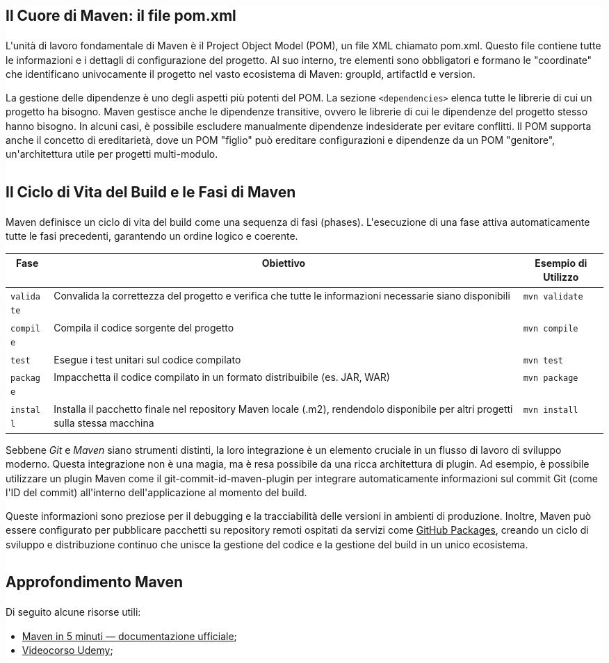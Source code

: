 ## Il Cuore di Maven: il file pom.xml

L'unità di lavoro fondamentale di Maven è il Project Object Model (POM), un file XML chiamato pom.xml. Questo file contiene tutte le informazioni e i dettagli di configurazione del progetto. Al suo interno, tre elementi sono obbligatori e formano le "coordinate" che identificano univocamente il progetto nel vasto ecosistema di Maven: groupId, artifactId e version.

La gestione delle dipendenze è uno degli aspetti più potenti del POM. La sezione `<dependencies>` elenca tutte le librerie di cui un progetto ha bisogno. Maven gestisce anche le dipendenze transitive, ovvero le librerie di cui le dipendenze del progetto stesso hanno bisogno. In alcuni casi, è possibile escludere manualmente dipendenze indesiderate per evitare conflitti. Il POM supporta anche il concetto di ereditarietà, dove un POM "figlio" può ereditare configurazioni e dipendenze da un POM "genitore", un'architettura utile per progetti multi-modulo.

## Il Ciclo di Vita del Build e le Fasi di Maven

Maven definisce un ciclo di vita del build come una sequenza di fasi (phases). L'esecuzione di una fase attiva automaticamente tutte le fasi precedenti, garantendo un ordine logico e coerente.

| Fase                  | Obiettivo                                                                                                                        | Esempio di Utilizzo       |
| --------------------- | -------------------------------------------------------------------------------------------------------------------------------- | ------------------------- |
| `validate`            | Convalida la correttezza del progetto e verifica che tutte le informazioni necessarie siano disponibili                          | `mvn validate`            |
| `compile`             | Compila il codice sorgente del progetto                                                                                          | `mvn compile`             |
| `test`                | Esegue i test unitari sul codice compilato                                                                                       | `mvn test`                |
| `package`             | Impacchetta il codice compilato in un formato distribuibile (es. JAR, WAR)                                                       | `mvn package`             |
| `install`             | Installa il pacchetto finale nel repository Maven locale (.m2), rendendolo disponibile per altri progetti sulla stessa macchina  | `mvn install`             |

Sebbene _Git_ e _Maven_ siano strumenti distinti, la loro integrazione è un elemento cruciale in un flusso di lavoro di sviluppo moderno. Questa integrazione non è una magia, ma è resa possibile da una ricca architettura di plugin. Ad esempio, è possibile utilizzare un plugin Maven come il git-commit-id-maven-plugin per integrare automaticamente informazioni sul commit Git (come l'ID del commit) all'interno dell'applicazione al momento del build. 

Queste informazioni sono preziose per il debugging e la tracciabilità delle versioni in ambienti di produzione. Inoltre, Maven può essere configurato per pubblicare pacchetti su repository remoti ospitati da servizi come [GitHub Packages](https://github.com/orgs/overview/packages), creando un ciclo di sviluppo e distribuzione continuo che unisce la gestione del codice e la gestione del build in un unico ecosistema.

## Approfondimento Maven

Di seguito alcune risorse utili:

- [Maven in 5 minuti — documentazione ufficiale](https://maven.apache.org/guides/getting-started/maven-in-five-minutes.html);
- [Videocorso Udemy](https://ibm-learning.udemy.com/course/maven-quick-start/);
